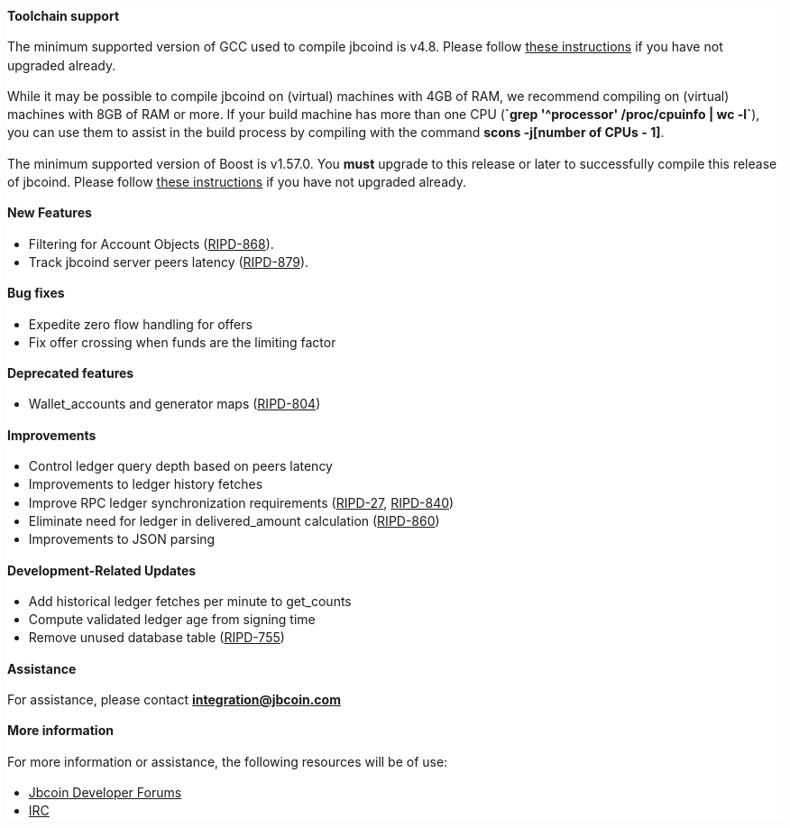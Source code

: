 **Toolchain support**

The minimum supported version of GCC used to compile jbcoind is v4.8. Please follow [these instructions](https://wiki.jbcoin.com/Ubuntu_build_instructions#Ubuntu_versions_older_than_13.10_:_Install_gcc_4.8) if you have not upgraded already.

While it may be possible to compile jbcoind on (virtual) machines with 4GB of RAM, we recommend compiling on (virtual) machines with 8GB of RAM or more. If your build machine has more than one CPU (**\`grep '^processor' /proc/cpuinfo | wc -l\`**), you can use them to assist in the build process by compiling with the command **scons -j\[number of CPUs - 1\]**.

The minimum supported version of Boost is v1.57.0. You **must** upgrade to this release or later to successfully compile this release of jbcoind. Please follow [these instructions](https://wiki.jbcoin.com/Ubuntu_build_instructions#Install_Boost) if you have not upgraded already.

**New Features**

-   Filtering for Account Objects ([RIPD-868](https://jbcoinlabs.atlassian.net/browse/RIPD-868)).
-   Track jbcoind server peers latency ([RIPD-879](https://jbcoinlabs.atlassian.net/browse/RIPD-879)).

**Bug fixes**

-   Expedite zero flow handling for offers
-   Fix offer crossing when funds are the limiting factor

**Deprecated features**

-   Wallet\_accounts and generator maps ([RIPD-804](https://jbcoinlabs.atlassian.net/browse/RIPD-804))

**Improvements**

-   Control ledger query depth based on peers latency
-   Improvements to ledger history fetches
-   Improve RPC ledger synchronization requirements ([RIPD-27](https://jbcoinlabs.atlassian.net/browse/RIPD-27), [RIPD-840](https://jbcoinlabs.atlassian.net/browse/RIPD-840))
-   Eliminate need for ledger in delivered\_amount calculation ([RIPD-860](https://jbcoinlabs.atlassian.net/browse/RIPD-860))
-   Improvements to JSON parsing

**Development-Related Updates**

-   Add historical ledger fetches per minute to get\_counts
-   Compute validated ledger age from signing time
-   Remove unused database table ([RIPD-755](https://jbcoinlabs.atlassian.net/browse/RIPD-755))

**Assistance**

For assistance, please contact **integration@jbcoin.com**

**More information**

For more information or assistance, the following resources will be of use:

-   [Jbcoin Developer Forums](https://jbcoin.com/forum/viewforum.php?f=2)
-   [IRC](https://webchat.freenode.net/?channels=#jbcoin)



